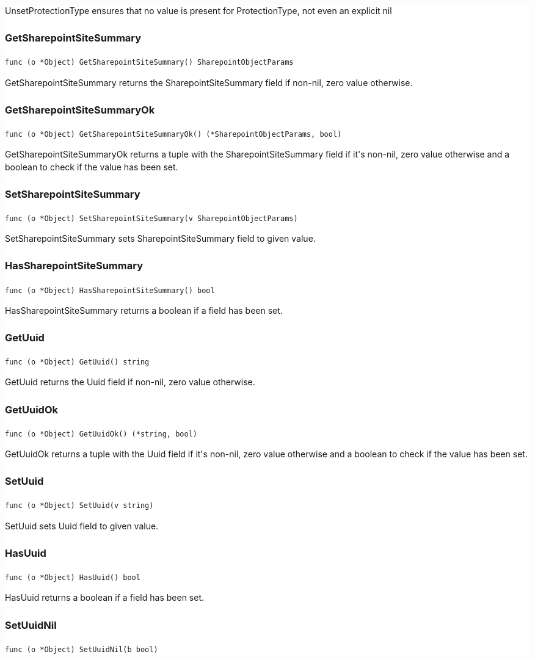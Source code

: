 UnsetProtectionType ensures that no value is present for ProtectionType, not even an explicit nil
### GetSharepointSiteSummary

`func (o *Object) GetSharepointSiteSummary() SharepointObjectParams`

GetSharepointSiteSummary returns the SharepointSiteSummary field if non-nil, zero value otherwise.

### GetSharepointSiteSummaryOk

`func (o *Object) GetSharepointSiteSummaryOk() (*SharepointObjectParams, bool)`

GetSharepointSiteSummaryOk returns a tuple with the SharepointSiteSummary field if it's non-nil, zero value otherwise
and a boolean to check if the value has been set.

### SetSharepointSiteSummary

`func (o *Object) SetSharepointSiteSummary(v SharepointObjectParams)`

SetSharepointSiteSummary sets SharepointSiteSummary field to given value.

### HasSharepointSiteSummary

`func (o *Object) HasSharepointSiteSummary() bool`

HasSharepointSiteSummary returns a boolean if a field has been set.

### GetUuid

`func (o *Object) GetUuid() string`

GetUuid returns the Uuid field if non-nil, zero value otherwise.

### GetUuidOk

`func (o *Object) GetUuidOk() (*string, bool)`

GetUuidOk returns a tuple with the Uuid field if it's non-nil, zero value otherwise
and a boolean to check if the value has been set.

### SetUuid

`func (o *Object) SetUuid(v string)`

SetUuid sets Uuid field to given value.

### HasUuid

`func (o *Object) HasUuid() bool`

HasUuid returns a boolean if a field has been set.

### SetUuidNil

`func (o *Object) SetUuidNil(b bool)`
